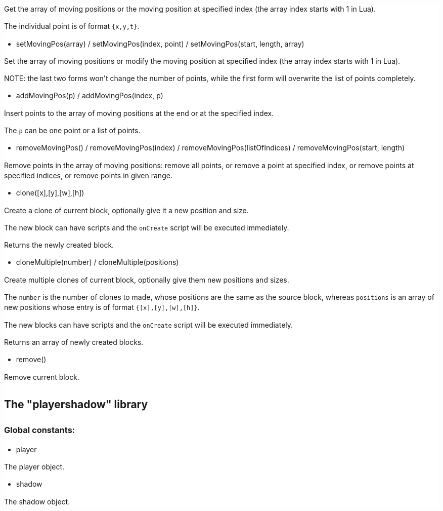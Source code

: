 Get the array of moving positions or the moving position at specified index
(the array index starts with 1 in Lua).

The individual point is of format `{x,y,t}`.

* setMovingPos(array) / setMovingPos(index, point) / setMovingPos(start, length, array)

Set the array of moving positions or modify the moving position at specified index
(the array index starts with 1 in Lua).

NOTE: the last two forms won't change the number of points,
while the first form will overwrite the list of points completely.

* addMovingPos(p) / addMovingPos(index, p)

Insert points to the array of moving positions at the end or at the specified index.

The `p` can be one point or a list of points.

* removeMovingPos() / removeMovingPos(index) / removeMovingPos(listOfIndices) / removeMovingPos(start, length)

Remove points in the array of moving positions: remove all points,
or remove a point at specified index, or remove points at specified indices,
or remove points in given range.

* clone([x],[y],[w],[h])

Create a clone of current block, optionally give it a new position and size.

The new block can have scripts and the `onCreate` script will be executed immediately.

Returns the newly created block.

* cloneMultiple(number) / cloneMultiple(positions)

Create multiple clones of current block, optionally give them new positions and sizes.

The `number` is the number of clones to made, whose positions are the same as the source block,
whereas `positions` is an array of new positions whose entry is of format `{[x],[y],[w],[h]}`.

The new blocks can have scripts and the `onCreate` script will be executed immediately.

Returns an array of newly created blocks.

* remove()

Remove current block.

The "playershadow" library
--------------------------

### Global constants:

* player

The player object.

* shadow

The shadow object.
